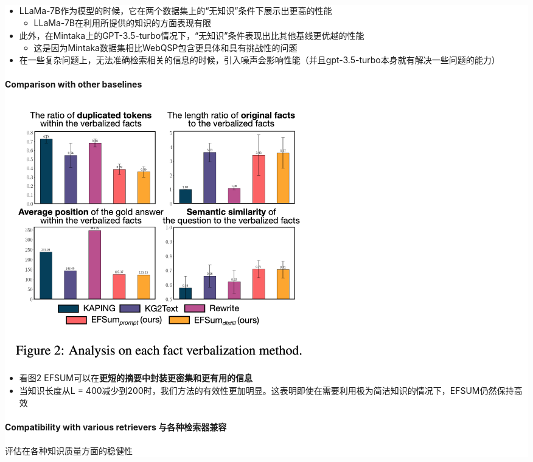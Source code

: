 - LLaMa-7B作为模型的时候，它在两个数据集上的“无知识”条件下展示出更高的性能
  - LLaMa-7B在利用所提供的知识的方面表现有限
- 此外，在Mintaka上的GPT-3.5-turbo情况下，“无知识”条件表现出比其他基线更优越的性能
  - 这是因为Mintaka数据集相比WebQSP包含更具体和具有挑战性的问题
- 在一些复杂问题上，无法准确检索相关的信息的时候，引入噪声会影响性能（并且gpt-3.5-turbo本身就有解决一些问题的能力）

#### Comparison with other baselines

<img src="./assets/CleanShot 2024-03-12 at 16.09.47@2x.png" alt="CleanShot 2024-03-12 at 16.09.47@2x" style="zoom:50%;" />

- 看图2  EFSUM可以在**更短的摘要中封装更密集和更有用的信息**
- 当知识长度从L = 400减少到200时，我们方法的有效性更加明显。这表明即使在需要利用极为简洁知识的情况下，EFSUM仍然保持高效

#### Compatibility with various retrievers 与各种检索器兼容

评估在各种知识质量方面的稳健性
